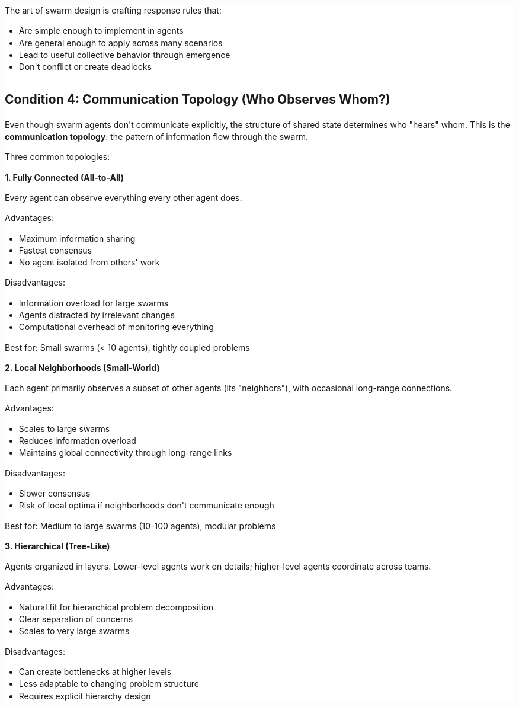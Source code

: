 The art of swarm design is crafting response rules that:
- Are simple enough to implement in agents
- Are general enough to apply across many scenarios
- Lead to useful collective behavior through emergence
- Don't conflict or create deadlocks

## Condition 4: Communication Topology (Who Observes Whom?)

Even though swarm agents don't communicate explicitly, the structure of shared state determines who "hears" whom. This is the **communication topology**: the pattern of information flow through the swarm.

Three common topologies:

**1. Fully Connected (All-to-All)**

Every agent can observe everything every other agent does.

Advantages:
- Maximum information sharing
- Fastest consensus
- No agent isolated from others' work

Disadvantages:
- Information overload for large swarms
- Agents distracted by irrelevant changes
- Computational overhead of monitoring everything

Best for: Small swarms (< 10 agents), tightly coupled problems

**2. Local Neighborhoods (Small-World)**

Each agent primarily observes a subset of other agents (its "neighbors"), with occasional long-range connections.

Advantages:
- Scales to large swarms
- Reduces information overload
- Maintains global connectivity through long-range links

Disadvantages:
- Slower consensus
- Risk of local optima if neighborhoods don't communicate enough

Best for: Medium to large swarms (10-100 agents), modular problems

**3. Hierarchical (Tree-Like)**

Agents organized in layers. Lower-level agents work on details; higher-level agents coordinate across teams.

Advantages:
- Natural fit for hierarchical problem decomposition
- Clear separation of concerns
- Scales to very large swarms

Disadvantages:
- Can create bottlenecks at higher levels
- Less adaptable to changing problem structure
- Requires explicit hierarchy design
